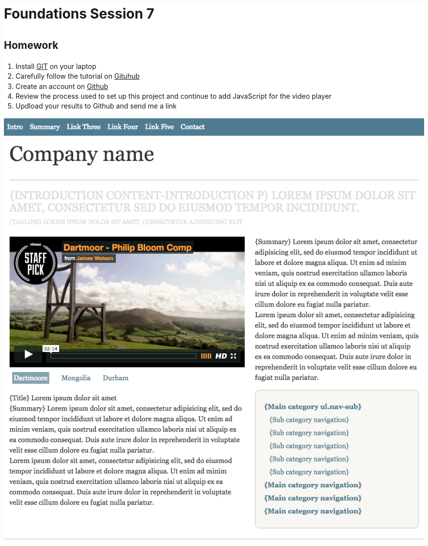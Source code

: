 # Foundations Session 7 

## Homework

1. Install [GIT](https://git-scm.com) on your laptop
2. Carefully follow the tutorial on [Gituhub](https://try.github.io/levels/1/challenges/1)
3. Create an account on [Github](https://github.com)
1. Review the process used to set up this project and continue to add JavaScript for the video player
1. Updload your results to Github and send me a link

![image](wide.png)